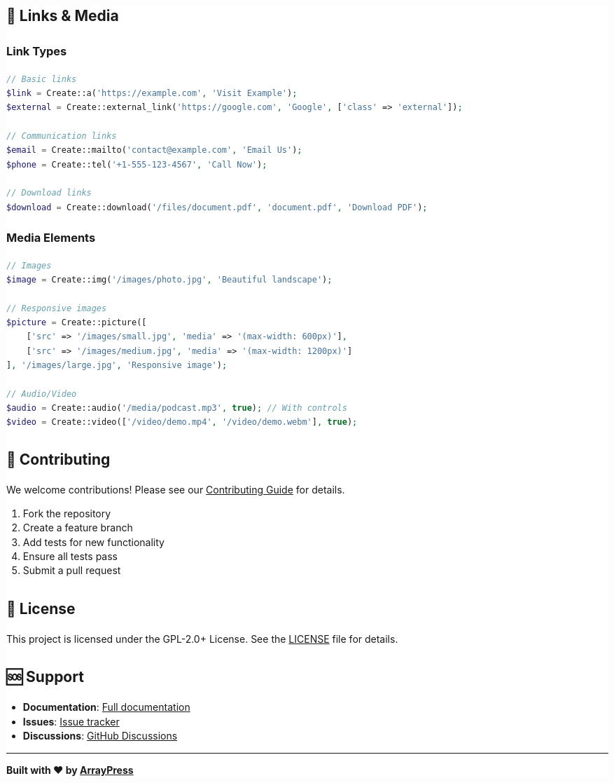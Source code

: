 ## 🔗 Links & Media

### Link Types

```php
// Basic links
$link = Create::a('https://example.com', 'Visit Example');
$external = Create::external_link('https://google.com', 'Google', ['class' => 'external']);

// Communication links
$email = Create::mailto('contact@example.com', 'Email Us');
$phone = Create::tel('+1-555-123-4567', 'Call Now');

// Download links
$download = Create::download('/files/document.pdf', 'document.pdf', 'Download PDF');
```

### Media Elements

```php
// Images
$image = Create::img('/images/photo.jpg', 'Beautiful landscape');

// Responsive images
$picture = Create::picture([
    ['src' => '/images/small.jpg', 'media' => '(max-width: 600px)'],
    ['src' => '/images/medium.jpg', 'media' => '(max-width: 1200px)']
], '/images/large.jpg', 'Responsive image');

// Audio/Video
$audio = Create::audio('/media/podcast.mp3', true); // With controls
$video = Create::video(['/video/demo.mp4', '/video/demo.webm'], true);
```

## 🤝 Contributing

We welcome contributions! Please see our [Contributing Guide](CONTRIBUTING.md) for details.

1. Fork the repository
2. Create a feature branch
3. Add tests for new functionality
4. Ensure all tests pass
5. Submit a pull request

## 📄 License

This project is licensed under the GPL-2.0+ License. See the [LICENSE](LICENSE) file for details.

## 🆘 Support

- **Documentation**: [Full documentation](https://github.com/arraypress/elementify/wiki)
- **Issues**: [Issue tracker](https://github.com/arraypress/elementify/issues)
- **Discussions**: [GitHub Discussions](https://github.com/arraypress/elementify/discussions)

---

**Built with ❤️ by [ArrayPress](https://arraypress.com)**